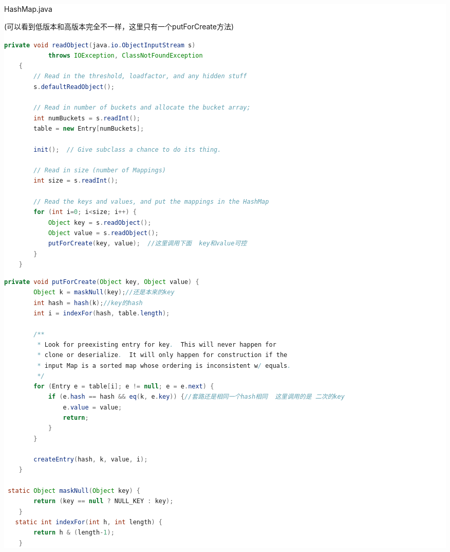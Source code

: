 HashMap.java

(可以看到低版本和高版本完全不一样，这里只有一个putForCreate方法)

```java
private void readObject(java.io.ObjectInputStream s)
            throws IOException, ClassNotFoundException
    {
        // Read in the threshold, loadfactor, and any hidden stuff
        s.defaultReadObject();

        // Read in number of buckets and allocate the bucket array;
        int numBuckets = s.readInt();
        table = new Entry[numBuckets];

        init();  // Give subclass a chance to do its thing.

        // Read in size (number of Mappings)
        int size = s.readInt();

        // Read the keys and values, and put the mappings in the HashMap
        for (int i=0; i<size; i++) {
            Object key = s.readObject();
            Object value = s.readObject();
            putForCreate(key, value);  //这里调用下面  key和value可控
        }
    }
```

```java
private void putForCreate(Object key, Object value) {
        Object k = maskNull(key);//还是本来的key
        int hash = hash(k);//key的hash
        int i = indexFor(hash, table.length);

        /**
         * Look for preexisting entry for key.  This will never happen for
         * clone or deserialize.  It will only happen for construction if the
         * input Map is a sorted map whose ordering is inconsistent w/ equals.
         */
        for (Entry e = table[i]; e != null; e = e.next) {
            if (e.hash == hash && eq(k, e.key)) {//套路还是相同一个hash相同  这里调用的是 二次的key
                e.value = value;
                return;
            }
        }

        createEntry(hash, k, value, i);
    }

 static Object maskNull(Object key) {
        return (key == null ? NULL_KEY : key);
    }
   static int indexFor(int h, int length) {
        return h & (length-1);
    }

```
